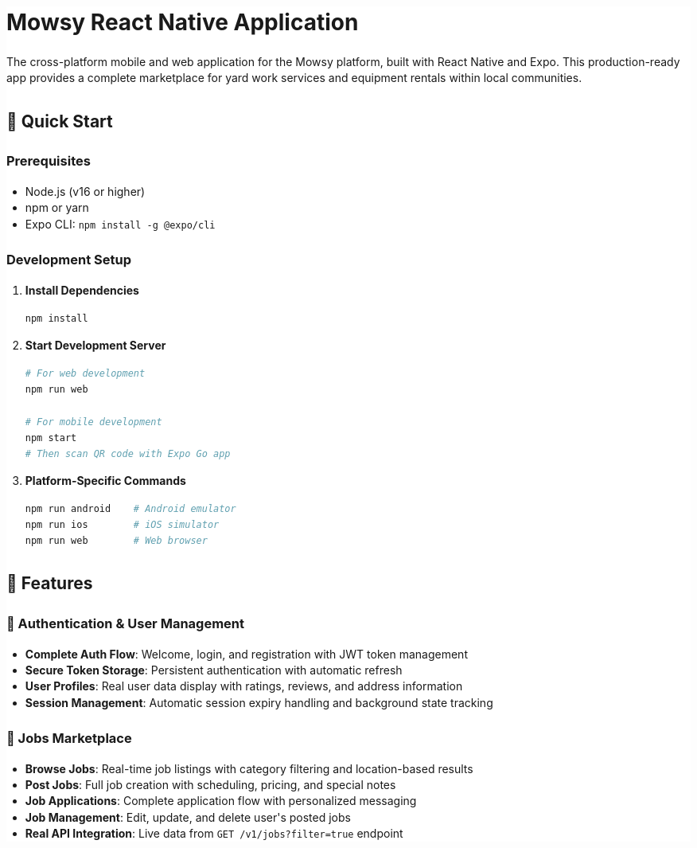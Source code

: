 # Mowsy React Native Application

The cross-platform mobile and web application for the Mowsy platform, built with React Native and Expo. This production-ready app provides a complete marketplace for yard work services and equipment rentals within local communities.

## 🚀 Quick Start

### Prerequisites
- Node.js (v16 or higher)
- npm or yarn
- Expo CLI: `npm install -g @expo/cli`

### Development Setup

1. **Install Dependencies**
   ```bash
   npm install
   ```

2. **Start Development Server**
   ```bash
   # For web development
   npm run web
   
   # For mobile development
   npm start
   # Then scan QR code with Expo Go app
   ```

3. **Platform-Specific Commands**
   ```bash
   npm run android    # Android emulator
   npm run ios        # iOS simulator  
   npm run web        # Web browser
   ```

## 📱 Features

### 🔐 Authentication & User Management
- **Complete Auth Flow**: Welcome, login, and registration with JWT token management
- **Secure Token Storage**: Persistent authentication with automatic refresh
- **User Profiles**: Real user data display with ratings, reviews, and address information
- **Session Management**: Automatic session expiry handling and background state tracking

### 💼 Jobs Marketplace
- **Browse Jobs**: Real-time job listings with category filtering and location-based results
- **Post Jobs**: Full job creation with scheduling, pricing, and special notes
- **Job Applications**: Complete application flow with personalized messaging
- **Job Management**: Edit, update, and delete user's posted jobs
- **Real API Integration**: Live data from `GET /v1/jobs?filter=true` endpoint
